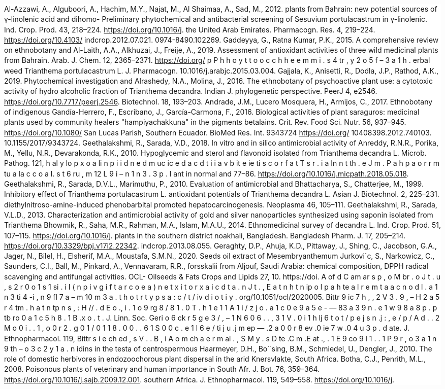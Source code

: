 Al-Azzawi, A., Alguboori, A., Hachim, M.Y., Najat, M., Al Shaimaa, A., Sad, M., 2012. plants from Bahrain: new potential sources of γ-linolenic acid and dihomo-
Preliminary phytochemical and antibacterial screening of Sesuvium portulacastrum in γ-linolenic. Ind. Crop. Prod. 43, 218–224. https://doi.org/10.1016/j.
the United Arab Emirates. Pharmacogn. Res. 4, 219–224. https://doi.org/10.4103/
indcrop.2012.07.021.
0974-8490.102269.
Gaddeyya, G., Ratna Kumar, P.K., 2015. A comprehensive review on ethnobotany and
Al-Laith, A.A., Alkhuzai, J., Freije, A., 2019. Assessment of antioxidant activities of three
wild medicinal plants from Bahrain. Arab. J. Chem. 12, 2365–2371. https://doi.org/ p P h h o y t t o o c c h h e e m m i . s 4 tr , y 2 o 5 f – 3 a 1 h . erbal weed Trianthema portulacastrum L. J. Pharmacogn.
10.1016/j.arabjc.2015.03.004.
Gajjala, K., Anisetti, R., Dodla, J.P., Rathod, A.K., 2019. Phytochemical investigation and
Alrashedy, N.A., Molina, J., 2016. The ethnobotany of psychoactive plant use: a
cytotoxic activity of hydro alcoholic fraction of Trianthema decandra. Indian J.
phylogenetic perspective. PeerJ 4, e2546. https://doi.org/10.7717/peerj.2546. Biotechnol. 18, 193–203.
Andrade, J.M., Lucero Mosquera, H., Armijos, C., 2017. Ethnobotany of indigenous
Gandía-Herrero, F., Escribano, J., García-Carmona, F., 2016. Biological activities of plant
saraguros: medicinal plants used by community healers "hampiyachakkuna" in the pigments betalains. Crit. Rev. Food Sci. Nutr. 56, 937–945. https://doi.org/10.1080/
San Lucas Parish, Southern Ecuador. BioMed Res. Int. 9343724 https://doi.org/
10408398.2012.740103.
10.1155/2017/9343724.
Geethalakshmi, R., Sarada, V.D., 2018. In vitro and in silico antimicrobial activity of
Anreddy, R.N.R., Porika, M., Yellu, N.R., Devarakonda, R.K., 2010. Hypoglycemic and
sterol and flavonoid isolated from Trianthema decandra L. Microb. Pathog. 121,
h al y lo p x o a li n p i i d n e d m uc ic e d a c d t i i a v b it e ie ti s c o r f a t T s r . i a In n t th . e J m . P a h p a o r r m tu a la c c o a l. s t 6 ru , m 12 L 9 i – n 1 n 3 . 3 p . l ant in normal and 77–86. https://doi.org/10.1016/j.micpath.2018.05.018.
Geethalakshmi, R., Sarada, D.V.L., Marimuthu, P., 2010. Evaluation of antimicrobial and
Bhattacharya, S., Chatterjee, M., 1999. Inhibitory effect of Trianthema portulacastrum L. antioxidant potentials of Trianthema decandra L. Asian J. Biotechnol. 2, 225–231.
diethylnitroso-amine-induced phenobarbital promoted hepatocarcinogenesis.
Neoplasma 46, 105–111. Geethalakshmi, R., Sarada, V.L.D., 2013. Characterization and antimicrobial activity of
gold and silver nanoparticles synthesized using saponin isolated from Trianthema
Bhowmik, R., Saha, M.R., Rahman, M.A., Islam, M.A.U., 2014. Ethnomedicinal survey of decandra L. Ind. Crop. Prod. 51, 107–115. https://doi.org/10.1016/j.
plants in the southern district noakhali, Bangladesh. Bangladesh Pharm. J. 17,
205–214. https://doi.org/10.3329/bpj.v17i2.22342. indcrop.2013.08.055.
Geraghty, D.P., Ahuja, K.D., Pittaway, J., Shing, C., Jacobson, G.A., Jager, N.,
Bilel, H., Elsherif, M.A., Moustafa, S.M.N., 2020. Seeds oil extract of Mesembryanthemum Jurkovi´c, S., Narkowicz, C., Saunders, C.I., Ball, M., Pinkard, A., Vennavaram, R.R.,
forsskalii from Aljouf, Saudi Arabia: chemical composition, DPPH radical scavenging
and antifungal activities. OCL- Oilseeds & Fats Crops and Lipids 27, 10. https://doi. A of d C am ar s p , o M br . o J t . u , s 2 r 0 o 1 s 1 si . i I ( n p i v g i f t a r c o e a ) n e t x i t o r x a i c d t a . n J t . , E a t n h t n ip o l p a h te a l r e m t a a c n o d l . a 1 n 3 ti 4 -i , n 9 fl 7 a – m 10 m 3 a . t h o t r t y p s a : c / t / iv d i o t i y .
org/10.1051/ocl/2020005.
Bittr 9 ic 7 h , , 2 V 3 . 9 , – H 2 a 5 r 4 tm . h a t n tp n s , : H // . d E o ., i . 1 o 9 rg 8 / 8 1 . 0 T . h 1 e 1 1 A 1 i / z j o . a 1 c 0 e 9 a 5 e - — 83 a 3 9 n . e 1 w 9 8 a 8 p . p tb ro 0 a 1 c 5 h 8 . 1 B .x o . t . J. Linn. Soc. Geri o 6 ck r 5 g e 3 / , – 1 N 6 0 6 . . , 3 1 V . 0 i 1 h lj 6 t o t / p e j s n .j : , e / p / A d . . 2 M o 0 i . . 1 , o 0 r 2 . g 0 1 / 0 1 1 8 . 0 0 . . 6 1 S 0 0 c . e 1 l 6 e / ti j u .j m ep — .2 a 0 0 r 8 ev .0 ie 7 w .0 4 u 3 p . d ate. J. Ethnopharmacol. 119,
Bittr s i e ch ed , s V . . B , i A o m ch a e r m al . , S M y . s D te .C m .E at ., . 1 E 9 co 9 l 1 . . 1 P 9 r , o 3 a 1 n 9 th – o 3 c 2 y 1 a . n idins in the testa of centrospermous Haarmeyer, D.H., Bo¨sing, B.M., Schmiedel, U., Dengler, J., 2010. The role of domestic
herbivores in endozoochorous plant dispersal in the arid Knersvlakte, South Africa.
Botha, C.J., Penrith, M.L., 2008. Poisonous plants of veterinary and human importance in South Afr. J. Bot. 76, 359–364. https://doi.org/10.1016/j.sajb.2009.12.001.
southern Africa. J. Ethnopharmacol. 119, 549–558. https://doi.org/10.1016/j.